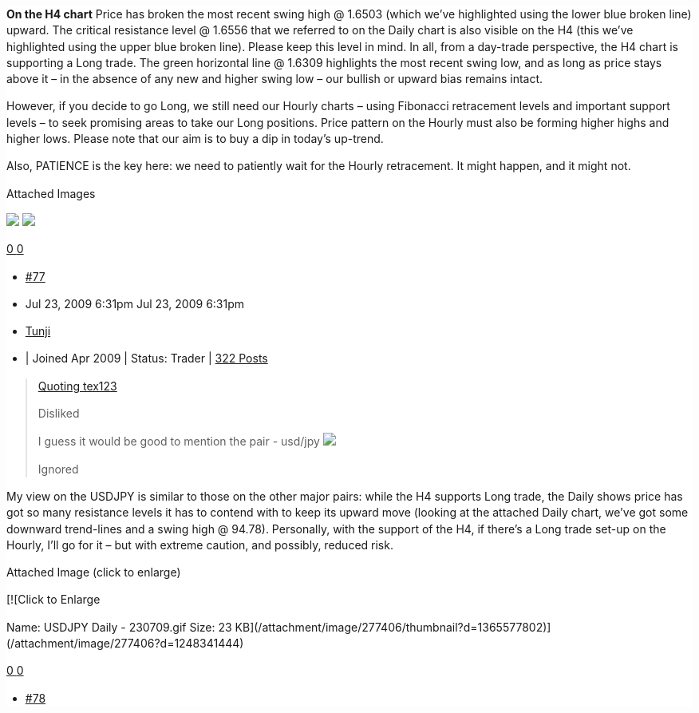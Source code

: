 **On the H4 chart** Price has broken the most recent swing high @ 1.6503 (which we’ve highlighted using the lower blue broken line) upward. The critical resistance level @ 1.6556 that we referred to on the Daily chart is also visible on the H4 (this we’ve highlighted using the upper blue broken line). Please keep this level in mind. In all, from a day-trade perspective, the H4 chart is supporting a Long trade. The green horizontal line @ 1.6309 highlights the most recent swing low, and as long as price stays above it – in the absence of any new and higher swing low – our bullish or upward bias remains intact.  
  
However, if you decide to go Long, we still need our Hourly charts – using Fibonacci retracement levels and important support levels – to seek promising areas to take our Long positions. Price pattern on the Hourly must also be forming higher highs and higher lows. Please note that our aim is to buy a dip in today’s up-trend.  
  
Also, PATIENCE is the key here: we need to patiently wait for the Hourly retracement. It might happen, and it might not. 

Attached Images

![](/attachment/image/277382?d=1248339407) ![](/attachment/image/277383?d=1248339407)

[0 ](javascript:void\(0\);) [0 ](javascript:void\(0\);)

  * [#77](/thread/post/2896472#post2896472 "Post Permalink")

  * Jul 23, 2009 6:31pm  Jul 23, 2009 6:31pm 

  * [ Tunji](tunji)

  * | Joined Apr 2009  | Status: Trader | [322 Posts](/search?do=process&provider=Member&searchuser=99492)

> [Quoting tex123](/thread/post/2895768#post2895768 "View Quoted Post")
> 
> Disliked
> 
> I guess it would be good to mention the pair - usd/jpy ![](https://resources.faireconomy.media/images/emojis/64/1f60a.png?v=15.1)
> 
> Ignored

My view on the USDJPY is similar to those on the other major pairs: while the H4 supports Long trade, the Daily shows price has got so many resistance levels it has to contend with to keep its upward move (looking at the attached Daily chart, we’ve got some downward trend-lines and a swing high @ 94.78). Personally, with the support of the H4, if there’s a Long trade set-up on the Hourly, I’ll go for it – but with extreme caution, and possibly, reduced risk.

Attached Image (click to enlarge)

[![Click to Enlarge

Name: USDJPY Daily - 230709.gif
Size: 23 KB](/attachment/image/277406/thumbnail?d=1365577802)](/attachment/image/277406?d=1248341444)   

[0 ](javascript:void\(0\);) [0 ](javascript:void\(0\);)

  * [#78](/thread/post/2896528#post2896528 "Post Permalink")
